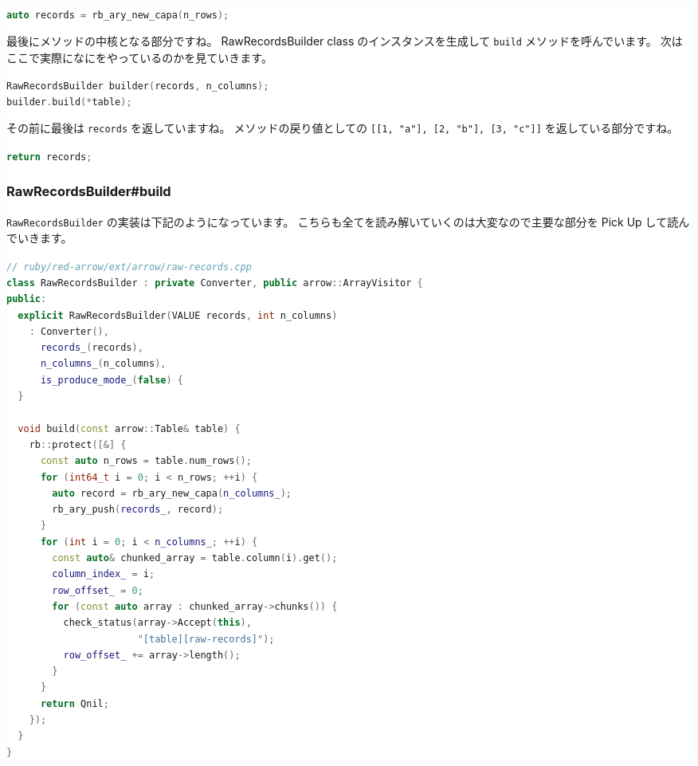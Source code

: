 ```c++
auto records = rb_ary_new_capa(n_rows);
```

最後にメソッドの中核となる部分ですね。
RawRecordsBuilder class のインスタンスを生成して `build` メソッドを呼んでいます。
次はここで実際になにをやっているのかを見ていきます。

```c++
RawRecordsBuilder builder(records, n_columns);
builder.build(*table);
```

その前に最後は `records` を返していますね。
メソッドの戻り値としての `[[1, "a"], [2, "b"], [3, "c"]]` を返している部分ですね。
```c++
return records;
```

### RawRecordsBuilder#build

`RawRecordsBuilder` の実装は下記のようになっています。
こちらも全てを読み解いていくのは大変なので主要な部分を Pick Up して読んでいきます。

```c++
// ruby/red-arrow/ext/arrow/raw-records.cpp
class RawRecordsBuilder : private Converter, public arrow::ArrayVisitor {
public:
  explicit RawRecordsBuilder(VALUE records, int n_columns)
    : Converter(),
      records_(records),
      n_columns_(n_columns),
      is_produce_mode_(false) {
  }

  void build(const arrow::Table& table) {
    rb::protect([&] {
      const auto n_rows = table.num_rows();
      for (int64_t i = 0; i < n_rows; ++i) {
        auto record = rb_ary_new_capa(n_columns_);
        rb_ary_push(records_, record);
      }
      for (int i = 0; i < n_columns_; ++i) {
        const auto& chunked_array = table.column(i).get();
        column_index_ = i;
        row_offset_ = 0;
        for (const auto array : chunked_array->chunks()) {
          check_status(array->Accept(this),
                       "[table][raw-records]");
          row_offset_ += array->length();
        }
      }
      return Qnil;
    });
  }
}
```
